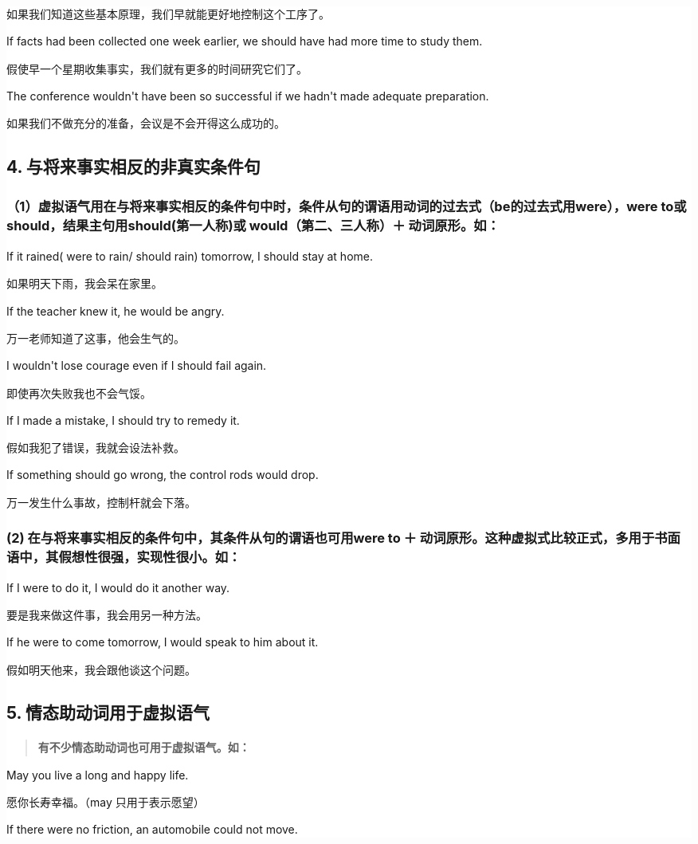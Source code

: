 如果我们知道这些基本原理，我们早就能更好地控制这个工序了。

If facts had been collected one week earlier, we should have had more time to study them.

假使早一个星期收集事实，我们就有更多的时间研究它们了。

The conference wouldn't have been so successful if we hadn't made adequate preparation.

如果我们不做充分的准备，会议是不会开得这么成功的。



## 4. 与将来事实相反的非真实条件句

### （1）虚拟语气用在与将来事实相反的条件句中时，条件从句的谓语用动词的过去式（be的过去式用were），were to或should，结果主句用should(第一人称)或 would（第二、三人称）＋ 动词原形。如：

If it rained( were to rain/ should rain) tomorrow, I should stay at home. 

如果明天下雨，我会呆在家里。

If the teacher knew it, he would be angry.

万一老师知道了这事，他会生气的。

I wouldn't lose courage even if I should fail again. 

即使再次失败我也不会气馁。

If I made a mistake, I should try to remedy it. 

假如我犯了错误，我就会设法补救。

If something should go wrong, the control rods would drop.

万一发生什么事故，控制杆就会下落。



### (2) 在与将来事实相反的条件句中，其条件从句的谓语也可用were to ＋ 动词原形。这种虚拟式比较正式，多用于书面语中，其假想性很强，实现性很小。如：

If I were to do it, I would do it another way.

要是我来做这件事，我会用另一种方法。

If he were to come tomorrow, I would speak to him about it.

假如明天他来，我会跟他谈这个问题。



## 5. 情态助动词用于虚拟语气

> **有不少情态助动词也可用于虚拟语气。如：**

May you live a long and happy life.

愿你长寿幸福。（may 只用于表示愿望）

If there were no friction, an automobile could not move.
